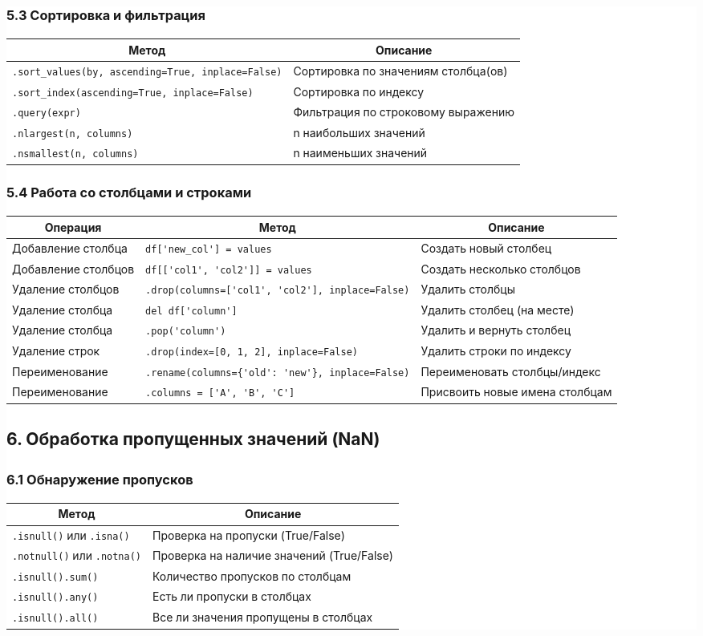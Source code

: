 ### 5.3 Сортировка и фильтрация

|Метод|Описание|
|-|-|
|`.sort_values(by, ascending=True, inplace=False)`|Сортировка по значениям столбца(ов)|
|`.sort_index(ascending=True, inplace=False)`|Сортировка по индексу|
|`.query(expr)`|Фильтрация по строковому выражению|
|`.nlargest(n, columns)`|n наибольших значений|
|`.nsmallest(n, columns)`|n наименьших значений|

### 5.4 Работа со столбцами и строками

|Операция|Метод|Описание|
|-|-|-|
|Добавление столбца|`df['new_col'] = values`|Создать новый столбец|
|Добавление столбцов|`df[['col1', 'col2']] = values`|Создать несколько столбцов|
|Удаление столбцов|`.drop(columns=['col1', 'col2'], inplace=False)`|Удалить столбцы|
|Удаление столбца|`del df['column']`|Удалить столбец (на месте)|
|Удаление столбца|`.pop('column')`|Удалить и вернуть столбец|
|Удаление строк|`.drop(index=[0, 1, 2], inplace=False)`|Удалить строки по индексу|
|Переименование|`.rename(columns={'old': 'new'}, inplace=False)`|Переименовать столбцы/индекс|
|Переименование|`.columns = ['A', 'B', 'C']`|Присвоить новые имена столбцам|

## 6. Обработка пропущенных значений (NaN)

### 6.1 Обнаружение пропусков

|Метод|Описание|
|-|-|
|`.isnull()` или `.isna()`|Проверка на пропуски (True/False)|
|`.notnull()` или `.notna()`|Проверка на наличие значений (True/False)|
|`.isnull().sum()`|Количество пропусков по столбцам|
|`.isnull().any()`|Есть ли пропуски в столбцах|
|`.isnull().all()`|Все ли значения пропущены в столбцах|
